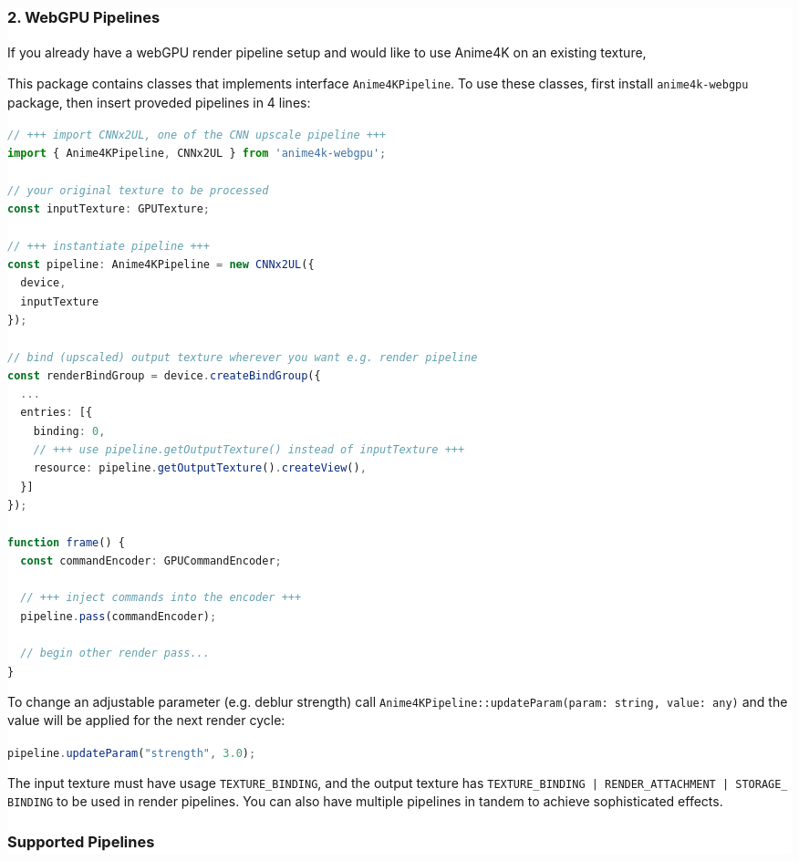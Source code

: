 ### 2. WebGPU Pipelines

If you already have a webGPU render pipeline setup and would like to use Anime4K on an existing texture,

This package contains classes that implements interface `Anime4KPipeline`. To use these classes, first install `anime4k-webgpu` package, then insert proveded pipelines in 4 lines:

```typescript
// +++ import CNNx2UL, one of the CNN upscale pipeline +++
import { Anime4KPipeline, CNNx2UL } from 'anime4k-webgpu';

// your original texture to be processed
const inputTexture: GPUTexture;

// +++ instantiate pipeline +++
const pipeline: Anime4KPipeline = new CNNx2UL({
  device,
  inputTexture
});

// bind (upscaled) output texture wherever you want e.g. render pipeline
const renderBindGroup = device.createBindGroup({
  ...
  entries: [{
    binding: 0,
    // +++ use pipeline.getOutputTexture() instead of inputTexture +++
    resource: pipeline.getOutputTexture().createView(),
  }]
});

function frame() {
  const commandEncoder: GPUCommandEncoder;

  // +++ inject commands into the encoder +++
  pipeline.pass(commandEncoder);

  // begin other render pass...
}
```

To change an adjustable parameter (e.g. deblur strength) call `Anime4KPipeline::updateParam(param: string, value: any)` and the value will be applied for the next render cycle:

```typescript
pipeline.updateParam("strength", 3.0);
```

The input texture must have usage `TEXTURE_BINDING`, and the output texture has `TEXTURE_BINDING | RENDER_ATTACHMENT | STORAGE_BINDING` to be used in render pipelines. You can also have multiple pipelines in tandem to achieve sophisticated effects.

### Supported Pipelines
